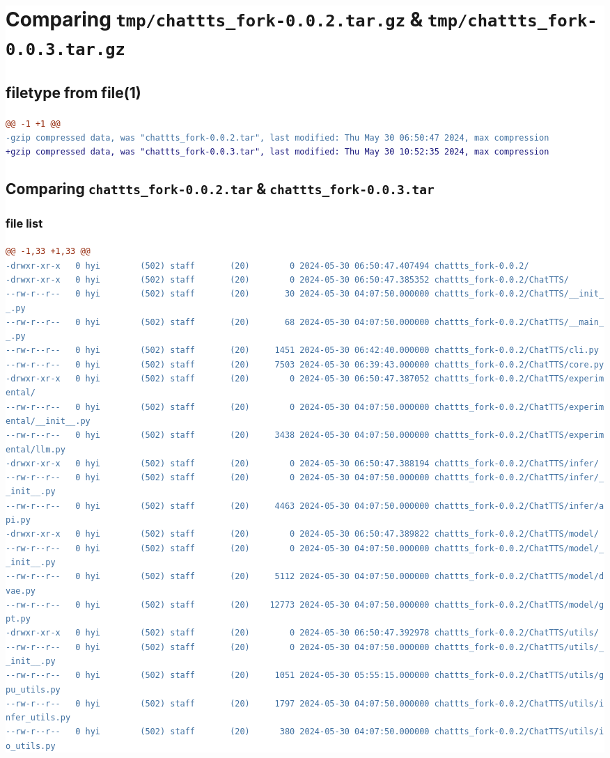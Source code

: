 # Comparing `tmp/chattts_fork-0.0.2.tar.gz` & `tmp/chattts_fork-0.0.3.tar.gz`

## filetype from file(1)

```diff
@@ -1 +1 @@
-gzip compressed data, was "chattts_fork-0.0.2.tar", last modified: Thu May 30 06:50:47 2024, max compression
+gzip compressed data, was "chattts_fork-0.0.3.tar", last modified: Thu May 30 10:52:35 2024, max compression
```

## Comparing `chattts_fork-0.0.2.tar` & `chattts_fork-0.0.3.tar`

### file list

```diff
@@ -1,33 +1,33 @@
-drwxr-xr-x   0 hyi        (502) staff       (20)        0 2024-05-30 06:50:47.407494 chattts_fork-0.0.2/
-drwxr-xr-x   0 hyi        (502) staff       (20)        0 2024-05-30 06:50:47.385352 chattts_fork-0.0.2/ChatTTS/
--rw-r--r--   0 hyi        (502) staff       (20)       30 2024-05-30 04:07:50.000000 chattts_fork-0.0.2/ChatTTS/__init__.py
--rw-r--r--   0 hyi        (502) staff       (20)       68 2024-05-30 04:07:50.000000 chattts_fork-0.0.2/ChatTTS/__main__.py
--rw-r--r--   0 hyi        (502) staff       (20)     1451 2024-05-30 06:42:40.000000 chattts_fork-0.0.2/ChatTTS/cli.py
--rw-r--r--   0 hyi        (502) staff       (20)     7503 2024-05-30 06:39:43.000000 chattts_fork-0.0.2/ChatTTS/core.py
-drwxr-xr-x   0 hyi        (502) staff       (20)        0 2024-05-30 06:50:47.387052 chattts_fork-0.0.2/ChatTTS/experimental/
--rw-r--r--   0 hyi        (502) staff       (20)        0 2024-05-30 04:07:50.000000 chattts_fork-0.0.2/ChatTTS/experimental/__init__.py
--rw-r--r--   0 hyi        (502) staff       (20)     3438 2024-05-30 04:07:50.000000 chattts_fork-0.0.2/ChatTTS/experimental/llm.py
-drwxr-xr-x   0 hyi        (502) staff       (20)        0 2024-05-30 06:50:47.388194 chattts_fork-0.0.2/ChatTTS/infer/
--rw-r--r--   0 hyi        (502) staff       (20)        0 2024-05-30 04:07:50.000000 chattts_fork-0.0.2/ChatTTS/infer/__init__.py
--rw-r--r--   0 hyi        (502) staff       (20)     4463 2024-05-30 04:07:50.000000 chattts_fork-0.0.2/ChatTTS/infer/api.py
-drwxr-xr-x   0 hyi        (502) staff       (20)        0 2024-05-30 06:50:47.389822 chattts_fork-0.0.2/ChatTTS/model/
--rw-r--r--   0 hyi        (502) staff       (20)        0 2024-05-30 04:07:50.000000 chattts_fork-0.0.2/ChatTTS/model/__init__.py
--rw-r--r--   0 hyi        (502) staff       (20)     5112 2024-05-30 04:07:50.000000 chattts_fork-0.0.2/ChatTTS/model/dvae.py
--rw-r--r--   0 hyi        (502) staff       (20)    12773 2024-05-30 04:07:50.000000 chattts_fork-0.0.2/ChatTTS/model/gpt.py
-drwxr-xr-x   0 hyi        (502) staff       (20)        0 2024-05-30 06:50:47.392978 chattts_fork-0.0.2/ChatTTS/utils/
--rw-r--r--   0 hyi        (502) staff       (20)        0 2024-05-30 04:07:50.000000 chattts_fork-0.0.2/ChatTTS/utils/__init__.py
--rw-r--r--   0 hyi        (502) staff       (20)     1051 2024-05-30 05:55:15.000000 chattts_fork-0.0.2/ChatTTS/utils/gpu_utils.py
--rw-r--r--   0 hyi        (502) staff       (20)     1797 2024-05-30 04:07:50.000000 chattts_fork-0.0.2/ChatTTS/utils/infer_utils.py
--rw-r--r--   0 hyi        (502) staff       (20)      380 2024-05-30 04:07:50.000000 chattts_fork-0.0.2/ChatTTS/utils/io_utils.py
```